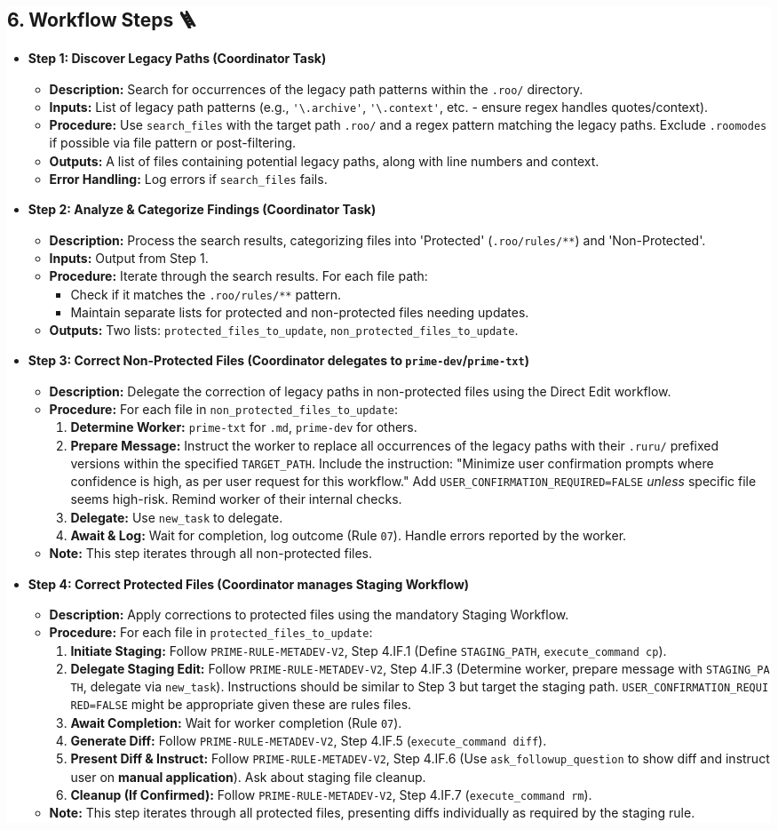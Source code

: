 ## 6. Workflow Steps 🪜

*   **Step 1: Discover Legacy Paths (Coordinator Task)**
    *   **Description:** Search for occurrences of the legacy path patterns within the `.roo/` directory.
    *   **Inputs:** List of legacy path patterns (e.g., `'\.archive'`, `'\.context'`, etc. - ensure regex handles quotes/context).
    *   **Procedure:** Use `search_files` with the target path `.roo/` and a regex pattern matching the legacy paths. Exclude `.roomodes` if possible via file pattern or post-filtering.
    *   **Outputs:** A list of files containing potential legacy paths, along with line numbers and context.
    *   **Error Handling:** Log errors if `search_files` fails.

*   **Step 2: Analyze & Categorize Findings (Coordinator Task)**
    *   **Description:** Process the search results, categorizing files into 'Protected' (`.roo/rules/**`) and 'Non-Protected'.
    *   **Inputs:** Output from Step 1.
    *   **Procedure:** Iterate through the search results. For each file path:
        *   Check if it matches the `.roo/rules/**` pattern.
        *   Maintain separate lists for protected and non-protected files needing updates.
    *   **Outputs:** Two lists: `protected_files_to_update`, `non_protected_files_to_update`.

*   **Step 3: Correct Non-Protected Files (Coordinator delegates to `prime-dev`/`prime-txt`)**
    *   **Description:** Delegate the correction of legacy paths in non-protected files using the Direct Edit workflow.
    *   **Procedure:** For each file in `non_protected_files_to_update`:
        1.  **Determine Worker:** `prime-txt` for `.md`, `prime-dev` for others.
        2.  **Prepare Message:** Instruct the worker to replace all occurrences of the legacy paths with their `.ruru/` prefixed versions within the specified `TARGET_PATH`. Include the instruction: "Minimize user confirmation prompts where confidence is high, as per user request for this workflow." Add `USER_CONFIRMATION_REQUIRED=FALSE` *unless* specific file seems high-risk. Remind worker of their internal checks.
        3.  **Delegate:** Use `new_task` to delegate.
        4.  **Await & Log:** Wait for completion, log outcome (Rule `07`). Handle errors reported by the worker.
    *   **Note:** This step iterates through all non-protected files.

*   **Step 4: Correct Protected Files (Coordinator manages Staging Workflow)**
    *   **Description:** Apply corrections to protected files using the mandatory Staging Workflow.
    *   **Procedure:** For each file in `protected_files_to_update`:
        1.  **Initiate Staging:** Follow `PRIME-RULE-METADEV-V2`, Step 4.IF.1 (Define `STAGING_PATH`, `execute_command cp`).
        2.  **Delegate Staging Edit:** Follow `PRIME-RULE-METADEV-V2`, Step 4.IF.3 (Determine worker, prepare message with `STAGING_PATH`, delegate via `new_task`). Instructions should be similar to Step 3 but target the staging path. `USER_CONFIRMATION_REQUIRED=FALSE` might be appropriate given these are rules files.
        3.  **Await Completion:** Wait for worker completion (Rule `07`).
        4.  **Generate Diff:** Follow `PRIME-RULE-METADEV-V2`, Step 4.IF.5 (`execute_command diff`).
        5.  **Present Diff & Instruct:** Follow `PRIME-RULE-METADEV-V2`, Step 4.IF.6 (Use `ask_followup_question` to show diff and instruct user on **manual application**). Ask about staging file cleanup.
        6.  **Cleanup (If Confirmed):** Follow `PRIME-RULE-METADEV-V2`, Step 4.IF.7 (`execute_command rm`).
    *   **Note:** This step iterates through all protected files, presenting diffs individually as required by the staging rule.
